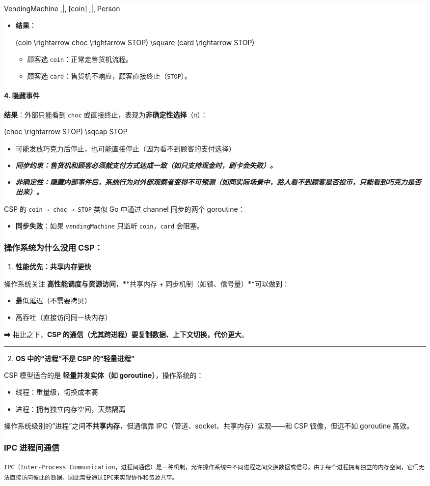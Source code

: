 VendingMachine \,|\, [coin] \,|\, Person

- **结果**：

    (coin \rightarrow choc \rightarrow STOP) \square (card \rightarrow STOP)
    
    - 顾客选 `coin`：正常走售货机流程。
        
    - 顾客选 `card`：售货机不响应，顾客直接终止（`STOP`）。

#### **4. 隐藏事件**

**结果**：外部只能看到 `choc` 或直接终止，表现为**非确定性选择**（`⊓`）：

(choc \rightarrow STOP) \sqcap STOP

- 可能发放巧克力后停止，也可能直接停止（因为看不到顾客的支付选择）



- ***同步约束：售货机和顾客必须就支付方式达成一致（如只支持现金时，刷卡会失败）。***
    
- ***非确定性：隐藏内部事件后，系统行为对外部观察者变得不可预测（如同实际场景中，路人看不到顾客是否投币，只能看到巧克力是否出来）。***

CSP 的 `coin → choc → STOP` 类似 Go 中通过 channel 同步的两个 goroutine：

- **同步失败**：如果 `vendingMachine` 只监听 `coin`，`card` 会阻塞。



### 操作系统为什么没用 CSP：

 1. **性能优先：共享内存更快**

操作系统关注 **高性能调度与资源访问**，**共享内存 + 同步机制（如锁、信号量）**可以做到：

- 最低延迟（不需要拷贝）
    
- 高吞吐（直接访问同一块内存）
    

➡ 相比之下，**CSP 的通信（尤其跨进程）要复制数据、上下文切换，代价更大**。

---

 2. **OS 中的“进程”不是 CSP 的“轻量进程”**

CSP 模型适合的是 **轻量并发实体（如 goroutine）**，操作系统的：

- 线程：重量级，切换成本高
    
- 进程：拥有独立内存空间，天然隔离
    

操作系统级别的“进程”之间**不共享内存**，但通信靠 IPC（管道、socket、共享内存）实现——和 CSP 很像，但远不如 goroutine 高效。


### IPC 进程间通信

~~~
IPC（Inter-Process Communication，进程间通信）是一种机制，允许操作系统中不同进程之间交换数据或信号。由于每个进程拥有独立的内存空间，它们无法直接访问彼此的数据，因此需要通过IPC来实现协作和资源共享。
~~~

